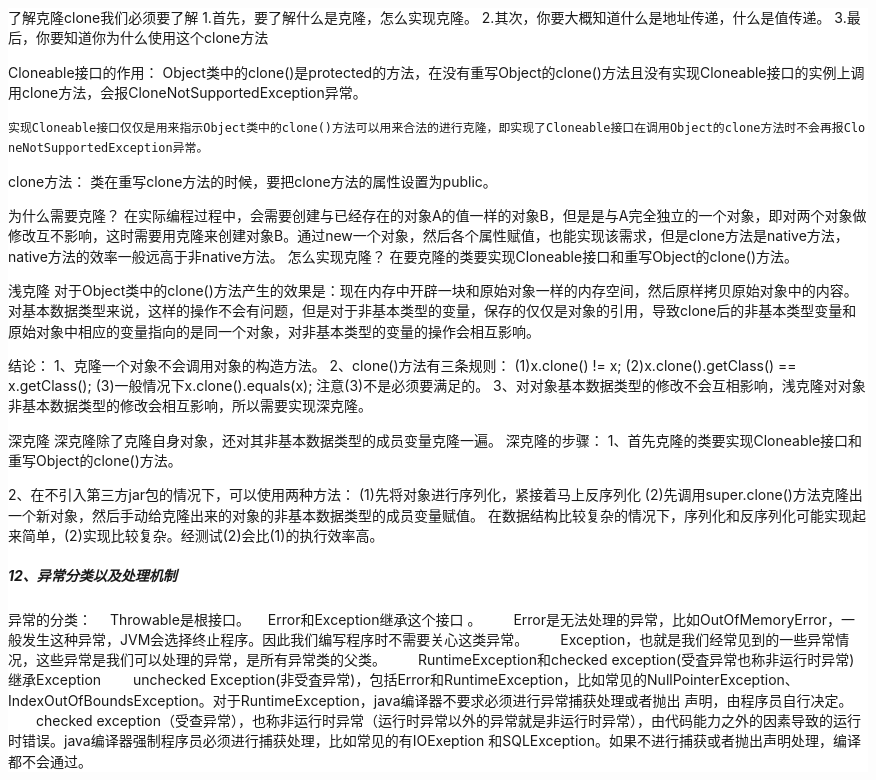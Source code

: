 了解克隆clone我们必须要了解
1.首先，要了解什么是克隆，怎么实现克隆。
2.其次，你要大概知道什么是地址传递，什么是值传递。
3.最后，你要知道你为什么使用这个clone方法

Cloneable接口的作用：
    Object类中的clone()是protected的方法，在没有重写Object的clone()方法且没有实现Cloneable接口的实例上调用clone方法，会报CloneNotSupportedException异常。

    实现Cloneable接口仅仅是用来指示Object类中的clone()方法可以用来合法的进行克隆，即实现了Cloneable接口在调用Object的clone方法时不会再报CloneNotSupportedException异常。

clone方法：
    类在重写clone方法的时候，要把clone方法的属性设置为public。



为什么需要克隆？
   在实际编程过程中，会需要创建与已经存在的对象A的值一样的对象B，但是是与A完全独立的一个对象，即对两个对象做修改互不影响，这时需要用克隆来创建对象B。通过new一个对象，然后各个属性赋值，也能实现该需求，但是clone方法是native方法，native方法的效率一般远高于非native方法。
怎么实现克隆？
在要克隆的类要实现Cloneable接口和重写Object的clone()方法。

浅克隆
  对于Object类中的clone()方法产生的效果是：现在内存中开辟一块和原始对象一样的内存空间，然后原样拷贝原始对象中的内容。对基本数据类型来说，这样的操作不会有问题，但是对于非基本类型的变量，保存的仅仅是对象的引用，导致clone后的非基本类型变量和原始对象中相应的变量指向的是同一个对象，对非基本类型的变量的操作会相互影响。

结论：
1、克隆一个对象不会调用对象的构造方法。
2、clone()方法有三条规则：
(1)x.clone() != x; 
(2)x.clone().getClass() == x.getClass();
(3)一般情况下x.clone().equals(x); 
注意(3)不是必须要满足的。
3、对对象基本数据类型的修改不会互相影响，浅克隆对对象非基本数据类型的修改会相互影响，所以需要实现深克隆。

深克隆
  深克隆除了克隆自身对象，还对其非基本数据类型的成员变量克隆一遍。
深克隆的步骤：
1、首先克隆的类要实现Cloneable接口和重写Object的clone()方法。

2、在不引入第三方jar包的情况下，可以使用两种方法：
(1)先将对象进行序列化，紧接着马上反序列化 
(2)先调用super.clone()方法克隆出一个新对象，然后手动给克隆出来的对象的非基本数据类型的成员变量赋值。
  在数据结构比较复杂的情况下，序列化和反序列化可能实现起来简单，(2)实现比较复杂。经测试(2)会比(1)的执行效率高。

##### 12、异常分类以及处理机制

异常的分类：
 　Throwable是根接口。
 　Error和Exception继承这个接口 。
 　　Error是无法处理的异常，比如OutOfMemoryError，一般发生这种异常，JVM会选择终止程序。因此我们编写程序时不需要关心这类异常。
 　　Exception，也就是我们经常见到的一些异常情况，这些异常是我们可以处理的异常，是所有异常类的父类。
 　　RuntimeException和checked exception(受査异常也称非运行时异常)继承Exception
 　　unchecked Exception(非受査异常)，包括Error和RuntimeException，比如常见的NullPointerException、IndexOutOfBoundsException。对于RuntimeException，java编译器不要求必须进行异常捕获处理或者抛出  声明，由程序员自行决定。
 　　checked exception（受查异常），也称非运行时异常（运行时异常以外的异常就是非运行时异常），由代码能力之外的因素导致的运行时错误。java编译器强制程序员必须进行捕获处理，比如常见的有IOExeption  和SQLException。如果不进行捕获或者抛出声明处理，编译都不会通过。
